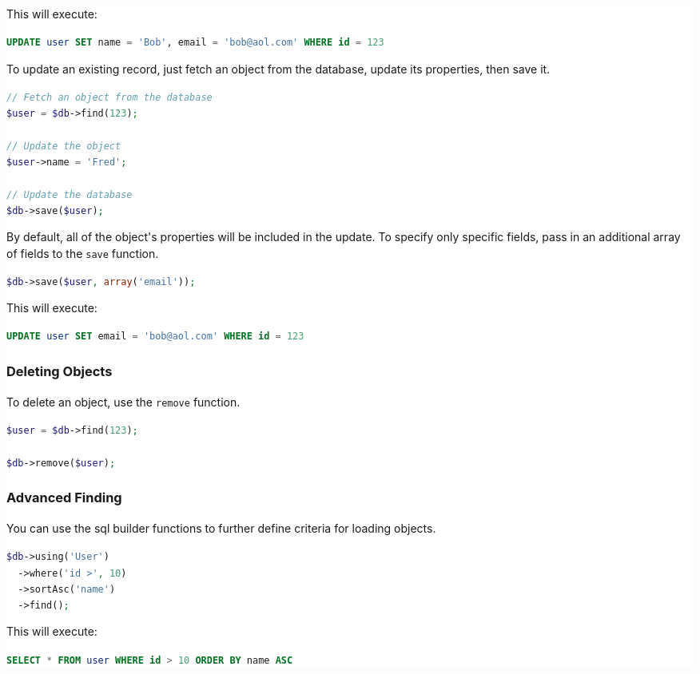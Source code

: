 This will execute:

```sql
UPDATE user SET name = 'Bob', email = 'bob@aol.com' WHERE id = 123
```

To update an existing record, just fetch an object from the database, update its properties, then save it.

```php
// Fetch an object from the database
$user = $db->find(123);

// Update the object
$user->name = 'Fred';

// Update the database
$db->save($user);
```

By default, all of the object's properties will be included in the update. To specify only specific fields, pass in
an additional array of fields to the `save` function.

```php
$db->save($user, array('email'));
```

This will execute:

```sql
UPDATE user SET email = 'bob@aol.com' WHERE id = 123
```

### Deleting Objects

To delete an object, use the `remove` function.

```php
$user = $db->find(123);

$db->remove($user);
```

### Advanced Finding

You can use the sql builder functions to further define criteria for loading objects.

```php
$db->using('User')
  ->where('id >', 10)
  ->sortAsc('name')
  ->find();
```

This will execute:

```sql
SELECT * FROM user WHERE id > 10 ORDER BY name ASC
```
